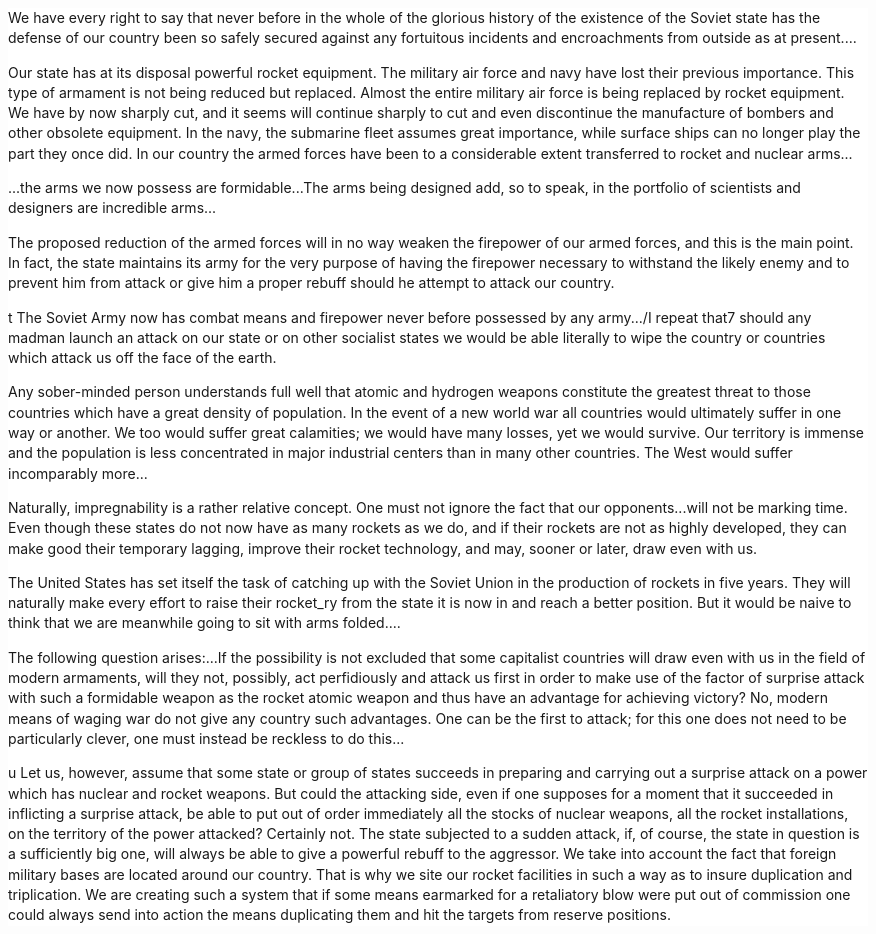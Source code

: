 We have every right to say that never before in the whole of the glorious history of the existence of the Soviet state has the defense of our country been so safely secured against any fortuitous incidents and encroachments from outside as at present....

Our state has at its disposal powerful rocket equipment. The military air force and navy have lost their previous importance. This type of armament is not being reduced but replaced. Almost the entire military air force is being replaced by rocket equipment. We have by now sharply cut, and it seems will continue sharply to cut and even discontinue the manufacture of bombers and other obsolete equipment. In the navy, the submarine fleet assumes great importance, while surface ships can no longer play the part they once did. In our country the armed forces have been to a considerable extent transferred to rocket and nuclear arms...

...the arms we now possess are formidable...The arms being designed add, so to speak, in the portfolio of scientists and designers are incredible arms...

The proposed reduction of the armed forces will in no way weaken the firepower of our armed forces, and this is the main point. In fact, the state maintains its army for the very purpose of having the firepower necessary to withstand the likely enemy and to prevent him from attack or give him a proper rebuff should he attempt to attack our country.

t The Soviet Army now has combat means and firepower never before possessed by any army.../I repeat that7 should any madman launch an attack on our state or on other socialist states we would be able literally to wipe the country or countries which attack us off the face of the earth.

Any sober-minded person understands full well that atomic and hydrogen weapons constitute the greatest threat to those countries which have a great density of population. In the event of a new world war all countries would ultimately suffer in one way or another. We too would suffer great calamities; we would have many losses, yet we would survive. Our territory is immense and the population is less concentrated in major industrial centers than in many other countries. The West would suffer incomparably more...

Naturally, impregnability is a rather relative concept. One must not ignore the fact that our opponents...will not be marking time. Even though these states do not now have as many rockets as we do, and if their rockets are not as highly developed, they can make good their temporary lagging, improve their rocket technology, and may, sooner or later, draw even with us.

The United States has set itself the task of catching up with the Soviet Union in the production of rockets in five years. They will naturally make every effort to raise their rocket_ry from the state it is now in and reach a better position. But it would be naive to think that we are meanwhile going to sit with arms folded....

The following question arises:...If the possibility is not excluded that some capitalist countries will draw even with us in the field of modern armaments, will they not, possibly, act perfidiously and attack us first in order to make use of the factor of surprise attack with such a formidable weapon as the rocket atomic weapon and thus have an advantage for achieving victory? No, modern means of waging war do not give any country such advantages. One can be the first to attack; for this one does not need to be particularly clever, one must instead be reckless to do this...

u Let us, however, assume that some state or group of states succeeds in preparing and carrying out a surprise attack on a power which has nuclear and rocket weapons. But could the attacking side, even if one supposes for a moment that it succeeded in inflicting a surprise attack, be able to put out of order immediately all the stocks of nuclear weapons, all the rocket installations, on the territory of the power attacked? Certainly not. The state subjected to a sudden attack, if, of course, the state in question is a sufficiently big one, will always be able to give a powerful rebuff to the aggressor. We take into account the fact that foreign military bases are located around our country. That is why we site our rocket facilities in such a way as to insure duplication and triplication. We are creating such a system that if some means earmarked for a retaliatory blow were put out of commission one could always send into action the means duplicating them and hit the targets from reserve positions.
